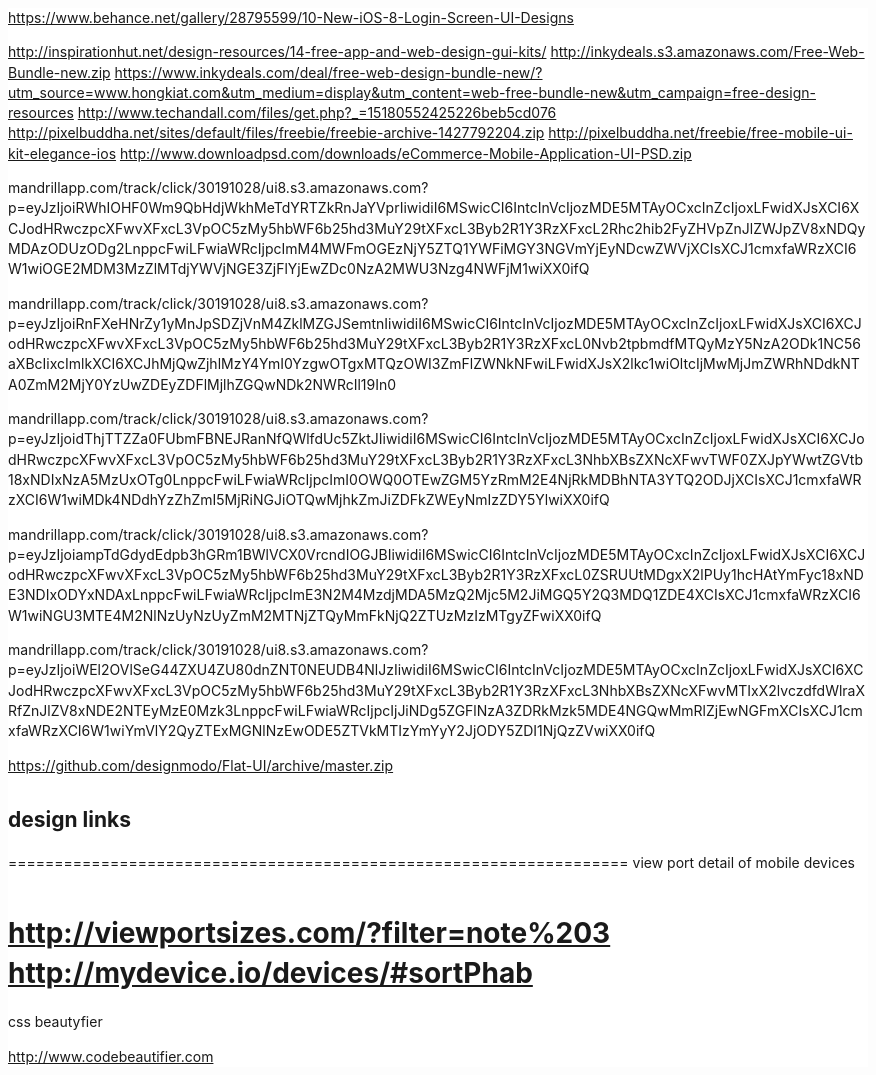 https://www.behance.net/gallery/28795599/10-New-iOS-8-Login-Screen-UI-Designs

http://inspirationhut.net/design-resources/14-free-app-and-web-design-gui-kits/
http://inkydeals.s3.amazonaws.com/Free-Web-Bundle-new.zip
https://www.inkydeals.com/deal/free-web-design-bundle-new/?utm_source=www.hongkiat.com&utm_medium=display&utm_content=web-free-bundle-new&utm_campaign=free-design-resources
http://www.techandall.com/files/get.php?_=15180552425226beb5cd076
http://pixelbuddha.net/sites/default/files/freebie/freebie-archive-1427792204.zip
http://pixelbuddha.net/freebie/free-mobile-ui-kit-elegance-ios
http://www.downloadpsd.com/downloads/eCommerce-Mobile-Application-UI-PSD.zip

mandrillapp.com/track/click/30191028/ui8.s3.amazonaws.com?p=eyJzIjoiRWhIOHF0Wm9QbHdjWkhMeTdYRTZkRnJaYVprIiwidiI6MSwicCI6IntcInVcIjozMDE5MTAyOCxcInZcIjoxLFwidXJsXCI6XCJodHRwczpcXFwvXFxcL3VpOC5zMy5hbWF6b25hd3MuY29tXFxcL3Byb2R1Y3RzXFxcL2Rhc2hib2FyZHVpZnJlZWJpZV8xNDQyMDAzODUzODg2LnppcFwiLFwiaWRcIjpcImM4MWFmOGEzNjY5ZTQ1YWFiMGY3NGVmYjEyNDcwZWVjXCIsXCJ1cmxfaWRzXCI6W1wiOGE2MDM3MzZlMTdjYWVjNGE3ZjFlYjEwZDc0NzA2MWU3Nzg4NWFjM1wiXX0ifQ

mandrillapp.com/track/click/30191028/ui8.s3.amazonaws.com?p=eyJzIjoiRnFXeHNrZy1yMnJpSDZjVnM4ZklMZGJSemtnIiwidiI6MSwicCI6IntcInVcIjozMDE5MTAyOCxcInZcIjoxLFwidXJsXCI6XCJodHRwczpcXFwvXFxcL3VpOC5zMy5hbWF6b25hd3MuY29tXFxcL3Byb2R1Y3RzXFxcL0Nvb2tpbmdfMTQyMzY5NzA2ODk1NC56aXBcIixcImlkXCI6XCJhMjQwZjhlMzY4YmI0YzgwOTgxMTQzOWI3ZmFlZWNkNFwiLFwidXJsX2lkc1wiOltcIjMwMjJmZWRhNDdkNTA0ZmM2MjY0YzUwZDEyZDFlMjlhZGQwNDk2NWRcIl19In0

mandrillapp.com/track/click/30191028/ui8.s3.amazonaws.com?p=eyJzIjoidThjTTZZa0FUbmFBNEJRanNfQWlfdUc5ZktJIiwidiI6MSwicCI6IntcInVcIjozMDE5MTAyOCxcInZcIjoxLFwidXJsXCI6XCJodHRwczpcXFwvXFxcL3VpOC5zMy5hbWF6b25hd3MuY29tXFxcL3Byb2R1Y3RzXFxcL3NhbXBsZXNcXFwvTWF0ZXJpYWwtZGVtb18xNDIxNzA5MzUxOTg0LnppcFwiLFwiaWRcIjpcImI0OWQ0OTEwZGM5YzRmM2E4NjRkMDBhNTA3YTQ2ODJjXCIsXCJ1cmxfaWRzXCI6W1wiMDk4NDdhYzZhZmI5MjRiNGJiOTQwMjhkZmJiZDFkZWEyNmIzZDY5YlwiXX0ifQ

mandrillapp.com/track/click/30191028/ui8.s3.amazonaws.com?p=eyJzIjoiampTdGdydEdpb3hGRm1BWlVCX0VrcndIOGJBIiwidiI6MSwicCI6IntcInVcIjozMDE5MTAyOCxcInZcIjoxLFwidXJsXCI6XCJodHRwczpcXFwvXFxcL3VpOC5zMy5hbWF6b25hd3MuY29tXFxcL3Byb2R1Y3RzXFxcL0ZSRUUtMDgxX2lPUy1hcHAtYmFyc18xNDE3NDIxODYxNDAxLnppcFwiLFwiaWRcIjpcImE3N2M4MzdjMDA5MzQ2Mjc5M2JiMGQ5Y2Q3MDQ1ZDE4XCIsXCJ1cmxfaWRzXCI6W1wiNGU3MTE4M2NlNzUyNzUyZmM2MTNjZTQyMmFkNjQ2ZTUzMzIzMTgyZFwiXX0ifQ

mandrillapp.com/track/click/30191028/ui8.s3.amazonaws.com?p=eyJzIjoiWEl2OVlSeG44ZXU4ZU80dnZNT0NEUDB4NlJzIiwidiI6MSwicCI6IntcInVcIjozMDE5MTAyOCxcInZcIjoxLFwidXJsXCI6XCJodHRwczpcXFwvXFxcL3VpOC5zMy5hbWF6b25hd3MuY29tXFxcL3Byb2R1Y3RzXFxcL3NhbXBsZXNcXFwvMTIxX2lvczdfdWlraXRfZnJlZV8xNDE2NTEyMzE0Mzk3LnppcFwiLFwiaWRcIjpcIjJiNDg5ZGFlNzA3ZDRkMzk5MDE4NGQwMmRlZjEwNGFmXCIsXCJ1cmxfaWRzXCI6W1wiYmVlY2QyZTExMGNlNzEwODE5ZTVkMTIzYmYyY2JjODY5ZDI1NjQzZVwiXX0ifQ

https://github.com/designmodo/Flat-UI/archive/master.zip

design links
------------

===================================================================
view port detail of mobile devices

http://viewportsizes.com/?filter=note%203
http://mydevice.io/devices/#sortPhab
===================================================================
css beautyfier

http://www.codebeautifier.com
